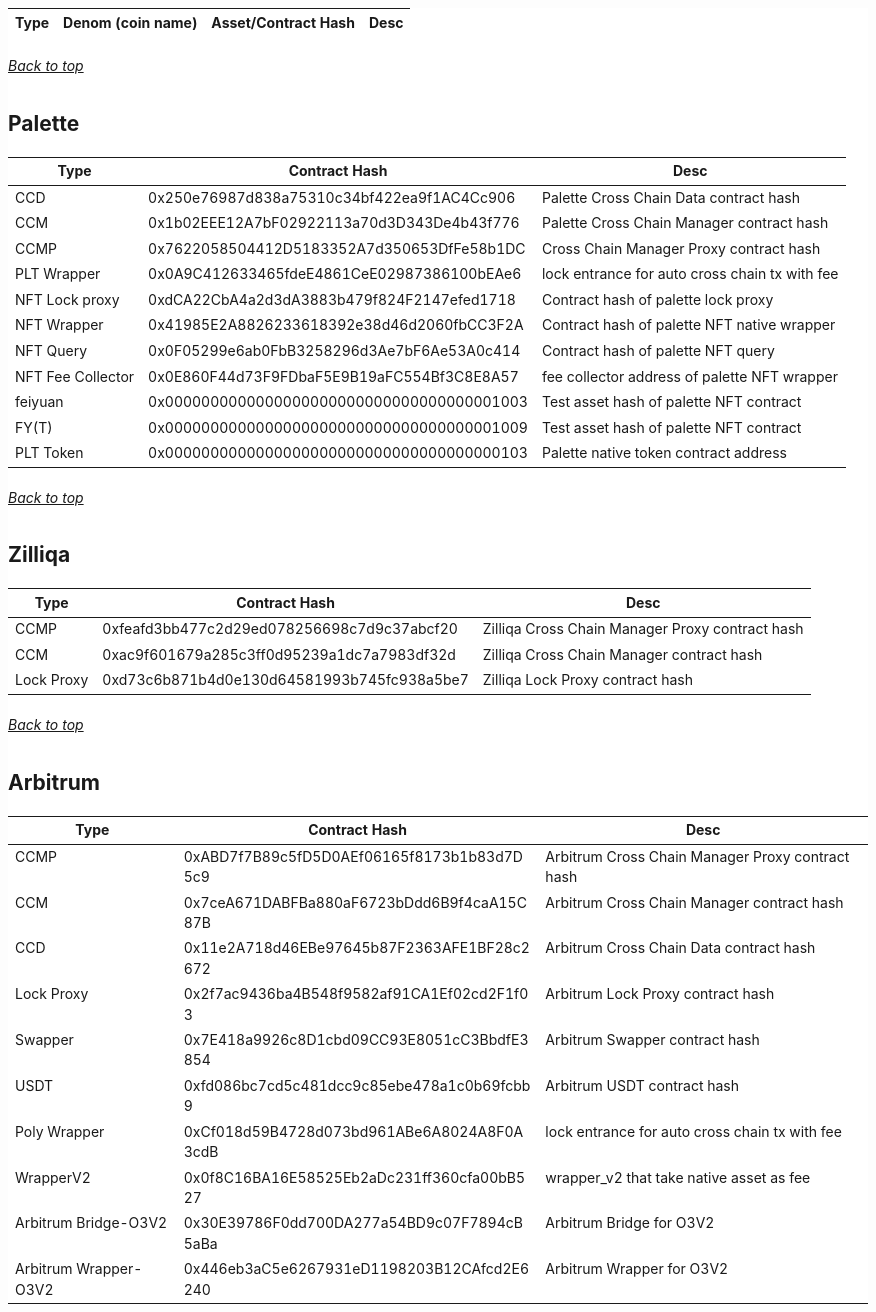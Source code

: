 Type | Denom (coin name) | Asset/Contract Hash | Desc
:-:|:-:|:-:|:-:

###### [Back to top](README.md#menu)
## Palette
| Type              | Contract Hash                              | Desc                                           |
|-------------------|--------------------------------------------|------------------------------------------------|
| CCD               | 0x250e76987d838a75310c34bf422ea9f1AC4Cc906 | Palette Cross Chain Data contract hash         |
| CCM               | 0x1b02EEE12A7bF02922113a70d3D343De4b43f776 | Palette Cross Chain Manager contract hash      |
| CCMP              | 0x7622058504412D5183352A7d350653DfFe58b1DC | Cross Chain Manager Proxy contract hash        |
| PLT Wrapper       | 0x0A9C412633465fdeE4861CeE02987386100bEAe6 | lock entrance for auto cross chain tx with fee |
| NFT Lock proxy    | 0xdCA22CbA4a2d3dA3883b479f824F2147efed1718 | Contract hash of palette lock proxy            |
| NFT Wrapper       | 0x41985E2A8826233618392e38d46d2060fbCC3F2A | Contract hash of palette NFT native wrapper    |
| NFT Query         | 0x0F05299e6ab0FbB3258296d3Ae7bF6Ae53A0c414 | Contract hash of palette NFT query             |
| NFT Fee Collector | 0x0E860F44d73F9FDbaF5E9B19aFC554Bf3C8E8A57 | fee collector address of palette NFT wrapper   |
| feiyuan           | 0x0000000000000000000000000000000000001003 | Test asset hash of palette NFT contract        |
| FY(T)             | 0x0000000000000000000000000000000000001009 | Test asset hash of palette NFT contract        |
| PLT Token         | 0x0000000000000000000000000000000000000103 | Palette native token contract address          |

###### [Back to top](README.md#menu)
## Zilliqa

| Type       | Contract Hash                              | Desc                                            |
|------------|--------------------------------------------|-------------------------------------------------|
| CCMP       | 0xfeafd3bb477c2d29ed078256698c7d9c37abcf20 | Zilliqa Cross Chain Manager Proxy contract hash |
| CCM        | 0xac9f601679a285c3ff0d95239a1dc7a7983df32d | Zilliqa Cross Chain Manager contract hash       |
| Lock Proxy | 0xd73c6b871b4d0e130d64581993b745fc938a5be7 | Zilliqa Lock Proxy contract hash                |

###### [Back to top](README.md#menu)
## Arbitrum

| Type                  | Contract Hash                                | Desc                                             |
|-----------------------|----------------------------------------------|--------------------------------------------------|
| CCMP                  | 0xABD7f7B89c5fD5D0AEf06165f8173b1b83d7D5c9   | Arbitrum Cross Chain Manager Proxy contract hash |
| CCM                   | 0x7ceA671DABFBa880aF6723bDdd6B9f4caA15C87B   | Arbitrum Cross Chain Manager contract hash       |
| CCD                   | 0x11e2A718d46EBe97645b87F2363AFE1BF28c2672   | Arbitrum Cross Chain Data contract hash          |
| Lock Proxy            | 0x2f7ac9436ba4B548f9582af91CA1Ef02cd2F1f03   | Arbitrum Lock Proxy contract hash                |
| Swapper               | 0x7E418a9926c8D1cbd09CC93E8051cC3BbdfE3854   | Arbitrum Swapper contract hash                   |
| USDT                  | 0xfd086bc7cd5c481dcc9c85ebe478a1c0b69fcbb9   | Arbitrum USDT contract hash                      |
| Poly Wrapper          | 0xCf018d59B4728d073bd961ABe6A8024A8F0A3cdB   | lock entrance for auto cross chain tx with fee   |
| WrapperV2             | 0x0f8C16BA16E58525Eb2aDc231ff360cfa00bB527   | wrapper_v2 that take native asset as fee         |
| Arbitrum Bridge-O3V2  | 0x30E39786F0dd700DA277a54BD9c07F7894cB5aBa   | Arbitrum Bridge for O3V2                         |
| Arbitrum Wrapper-O3V2 | 0x446eb3aC5e6267931eD1198203B12CAfcd2E6240	| Arbitrum Wrapper for O3V2                        |
